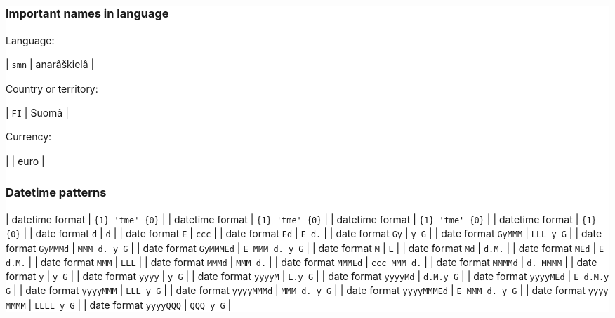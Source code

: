 ### Important names in language

Language:

| `smn` | anarâškielâ |

Country or territory:

| `FI` | Suomâ |

Currency:

|  | euro |

### Datetime patterns

| datetime format | `{1} 'tme' {0}` |
| datetime format | `{1} 'tme' {0}` |
| datetime format | `{1} 'tme' {0}` |
| datetime format | `{1} {0}` |
| date format `d` | `d` |
| date format `E` | `ccc` |
| date format `Ed` | `E d.` |
| date format `Gy` | `y G` |
| date format `GyMMM` | `LLL y G` |
| date format `GyMMMd` | `MMM d. y G` |
| date format `GyMMMEd` | `E MMM d. y G` |
| date format `M` | `L` |
| date format `Md` | `d.M.` |
| date format `MEd` | `E d.M.` |
| date format `MMM` | `LLL` |
| date format `MMMd` | `MMM d.` |
| date format `MMMEd` | `ccc MMM d.` |
| date format `MMMMd` | `d. MMMM` |
| date format `y` | `y G` |
| date format `yyyy` | `y G` |
| date format `yyyyM` | `L.y G` |
| date format `yyyyMd` | `d.M.y G` |
| date format `yyyyMEd` | `E d.M.y G` |
| date format `yyyyMMM` | `LLL y G` |
| date format `yyyyMMMd` | `MMM d. y G` |
| date format `yyyyMMMEd` | `E MMM d. y G` |
| date format `yyyyMMMM` | `LLLL y G` |
| date format `yyyyQQQ` | `QQQ y G` |
